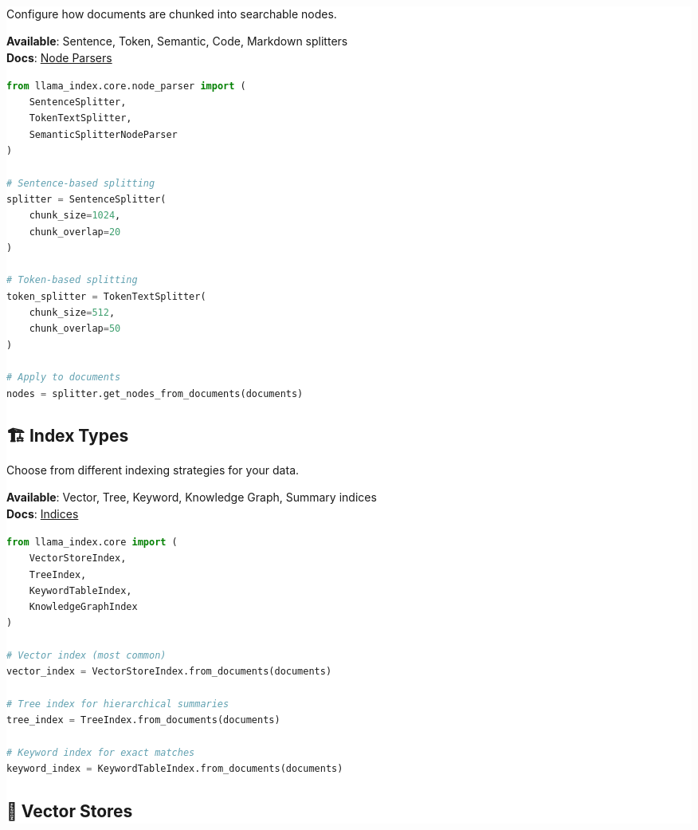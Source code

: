 Configure how documents are chunked into searchable nodes.

**Available**: Sentence, Token, Semantic, Code, Markdown splitters  
**Docs**: [Node Parsers](https://docs.llamaindex.ai/en/stable/module_guides/loading/node_parsers/)

```python
from llama_index.core.node_parser import (
    SentenceSplitter, 
    TokenTextSplitter,
    SemanticSplitterNodeParser
)

# Sentence-based splitting
splitter = SentenceSplitter(
    chunk_size=1024,
    chunk_overlap=20
)

# Token-based splitting  
token_splitter = TokenTextSplitter(
    chunk_size=512,
    chunk_overlap=50
)

# Apply to documents
nodes = splitter.get_nodes_from_documents(documents)
```

## 🏗️ Index Types

Choose from different indexing strategies for your data.

**Available**: Vector, Tree, Keyword, Knowledge Graph, Summary indices  
**Docs**: [Indices](https://docs.llamaindex.ai/en/stable/module_guides/indexing/)

```python
from llama_index.core import (
    VectorStoreIndex,
    TreeIndex, 
    KeywordTableIndex,
    KnowledgeGraphIndex
)

# Vector index (most common)
vector_index = VectorStoreIndex.from_documents(documents)

# Tree index for hierarchical summaries
tree_index = TreeIndex.from_documents(documents)

# Keyword index for exact matches
keyword_index = KeywordTableIndex.from_documents(documents)
```

## 💾 Vector Stores

